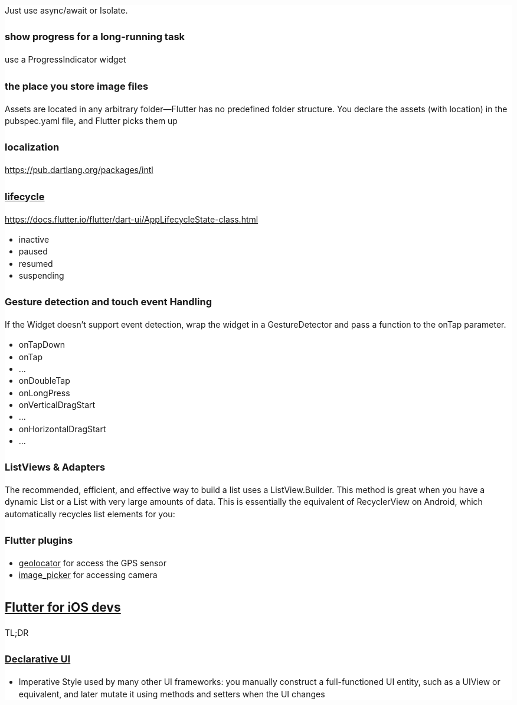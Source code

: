 Just use async/await or Isolate.

### show progress for a long-running task
use a ProgressIndicator widget

### the place you store image files
Assets are located in any arbitrary folder—Flutter has no predefined folder structure. You declare the assets (with location) in the pubspec.yaml file, and Flutter picks them up

### localization
https://pub.dartlang.org/packages/intl

### [lifecycle](https://flutter.io/docs/get-started/flutter-for/android-devs#how-do-i-listen-to-android-activity-lifecycle-events)
https://docs.flutter.io/flutter/dart-ui/AppLifecycleState-class.html
- inactive
- paused
- resumed
- suspending

### Gesture detection and touch event Handling
If the Widget doesn’t support event detection, wrap the widget in a GestureDetector and pass a function to the onTap parameter.
- onTapDown
- onTap
- ...
- onDoubleTap
- onLongPress
- onVerticalDragStart
- ...
- onHorizontalDragStart
- ...

### ListViews & Adapters
The recommended, efficient, and effective way to build a list uses a ListView.Builder.
This method is great when you have a dynamic List or a List with very large amounts of data.
This is essentially the equivalent of RecyclerView on Android, which automatically recycles list elements for you:

### Flutter plugins
- [geolocator](https://pub.dartlang.org/packages/geolocator) for access the GPS sensor
- [image_picker](https://pub.dartlang.org/packages/image_picker) for accessing camera

## [Flutter for iOS devs](https://flutter.io/docs/get-started/flutter-for/ios-devs)
TL;DR

### [Declarative UI](https://flutter.io/docs/get-started/flutter-for/declarative)
- Imperative Style used by many other UI frameworks:
you manually construct a full-functioned UI entity, such as a UIView or equivalent, and later mutate it using methods and setters when the UI changes
